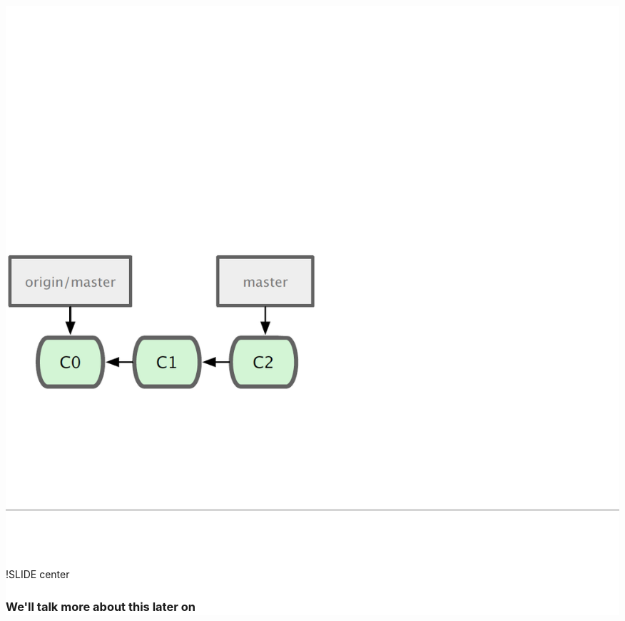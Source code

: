 <img src="GitRemote5.png" width="1024" height="768"/>

!SLIDE center
### We'll talk more about this later on ###
